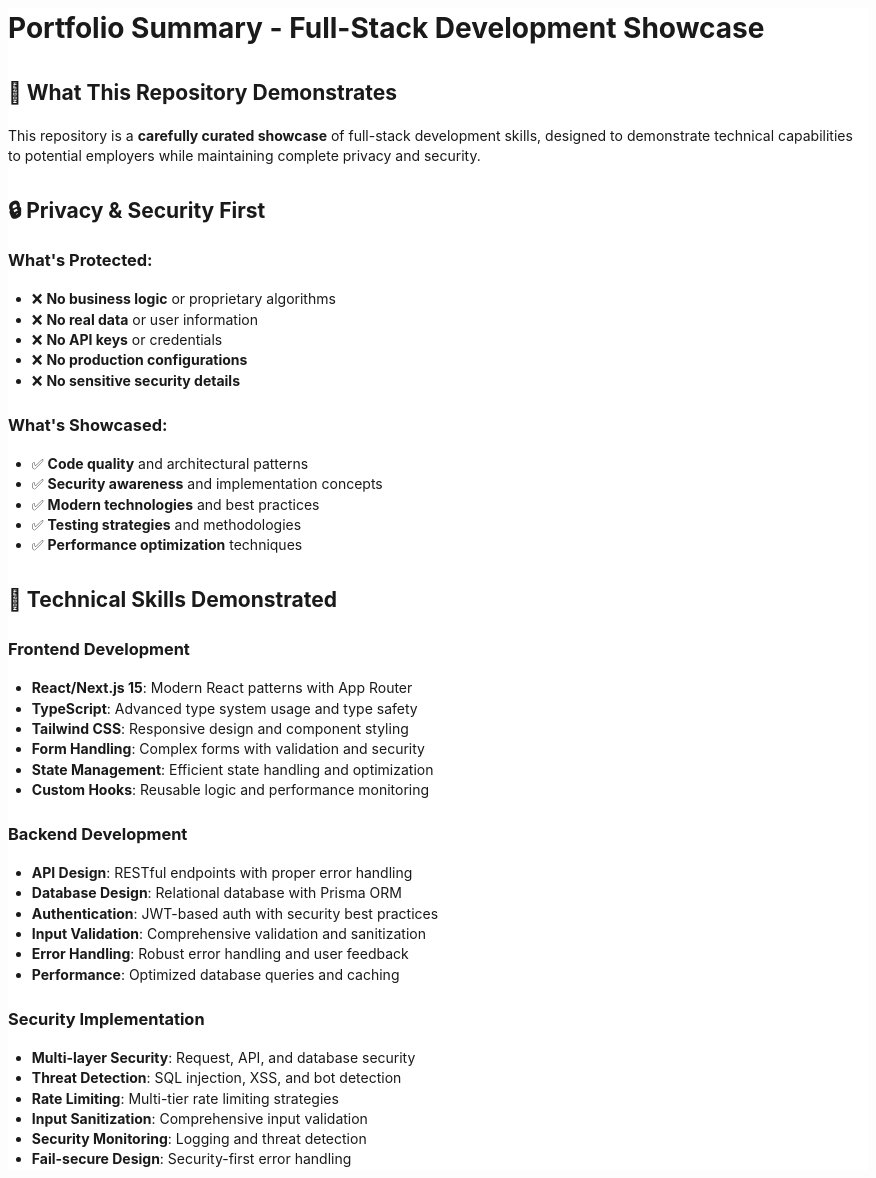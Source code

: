 # Portfolio Summary - Full-Stack Development Showcase

## 🎯 What This Repository Demonstrates

This repository is a **carefully curated showcase** of full-stack development skills, designed to demonstrate technical capabilities to potential employers while maintaining complete privacy and security.

## 🔒 Privacy & Security First

### What's Protected:
- ❌ **No business logic** or proprietary algorithms
- ❌ **No real data** or user information
- ❌ **No API keys** or credentials
- ❌ **No production configurations**
- ❌ **No sensitive security details**

### What's Showcased:
- ✅ **Code quality** and architectural patterns
- ✅ **Security awareness** and implementation concepts
- ✅ **Modern technologies** and best practices
- ✅ **Testing strategies** and methodologies
- ✅ **Performance optimization** techniques

## 🚀 Technical Skills Demonstrated

### Frontend Development
- **React/Next.js 15**: Modern React patterns with App Router
- **TypeScript**: Advanced type system usage and type safety
- **Tailwind CSS**: Responsive design and component styling
- **Form Handling**: Complex forms with validation and security
- **State Management**: Efficient state handling and optimization
- **Custom Hooks**: Reusable logic and performance monitoring

### Backend Development
- **API Design**: RESTful endpoints with proper error handling
- **Database Design**: Relational database with Prisma ORM
- **Authentication**: JWT-based auth with security best practices
- **Input Validation**: Comprehensive validation and sanitization
- **Error Handling**: Robust error handling and user feedback
- **Performance**: Optimized database queries and caching

### Security Implementation
- **Multi-layer Security**: Request, API, and database security
- **Threat Detection**: SQL injection, XSS, and bot detection
- **Rate Limiting**: Multi-tier rate limiting strategies
- **Input Sanitization**: Comprehensive input validation
- **Security Monitoring**: Logging and threat detection
- **Fail-secure Design**: Security-first error handling
